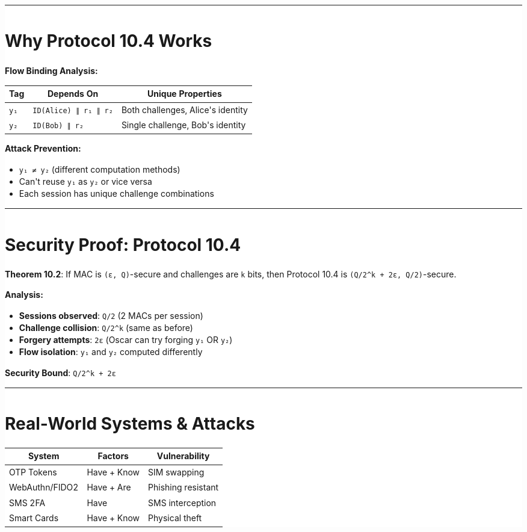 </div>

---

# Why Protocol 10.4 Works

<div class="secure">

**Flow Binding Analysis:**

| **Tag** | **Depends On** | **Unique Properties** |
|---------|----------------|----------------------|
| `y₁` | `ID(Alice) ∥ r₁ ∥ r₂` | Both challenges, Alice's identity |
| `y₂` | `ID(Bob) ∥ r₂` | Single challenge, Bob's identity |

**Attack Prevention:**
- `y₁ ≠ y₂` (different computation methods)
- Can't reuse `y₁` as `y₂` or vice versa
- Each session has unique challenge combinations

</div>

---

# Security Proof: Protocol 10.4

<div class="proof-box">

**Theorem 10.2**: If MAC is `(ε, Q)`-secure and challenges are `k` bits, then Protocol 10.4 is `(Q/2^k + 2ε, Q/2)`-secure.

**Analysis:**
- **Sessions observed**: `Q/2` (2 MACs per session)
- **Challenge collision**: `Q/2^k` (same as before)
- **Forgery attempts**: `2ε` (Oscar can try forging `y₁` OR `y₂`)
- **Flow isolation**: `y₁` and `y₂` computed differently

**Security Bound**: `Q/2^k + 2ε`

</div>

---

# Real-World Systems & Attacks

| **System** | **Factors** | **Vulnerability** |
|------------|-------------|-------------------|
| OTP Tokens | Have + Know | SIM swapping |
| WebAuthn/FIDO2 | Have + Are | Phishing resistant |
| SMS 2FA | Have | SMS interception |
| Smart Cards | Have + Know | Physical theft |
